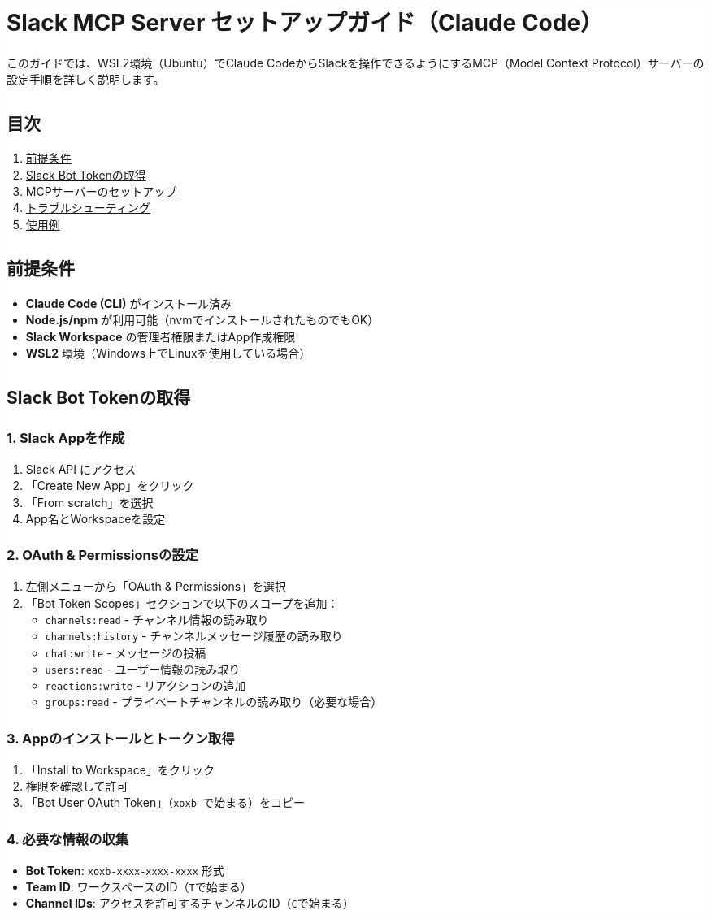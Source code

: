 # Slack MCP Server セットアップガイド（Claude Code）

このガイドでは、WSL2環境（Ubuntu）でClaude CodeからSlackを操作できるようにするMCP（Model Context Protocol）サーバーの設定手順を詳しく説明します。

## 目次
1. [前提条件](#前提条件)
2. [Slack Bot Tokenの取得](#slack-bot-tokenの取得)
3. [MCPサーバーのセットアップ](#mcpサーバーのセットアップ)
4. [トラブルシューティング](#トラブルシューティング)
5. [使用例](#使用例)

## 前提条件

- **Claude Code (CLI)** がインストール済み
- **Node.js/npm** が利用可能（nvmでインストールされたものでもOK）
- **Slack Workspace** の管理者権限またはApp作成権限
- **WSL2** 環境（Windows上でLinuxを使用している場合）

## Slack Bot Tokenの取得

### 1. Slack Appを作成

1. [Slack API](https://api.slack.com/apps) にアクセス
2. 「Create New App」をクリック
3. 「From scratch」を選択
4. App名とWorkspaceを設定

### 2. OAuth & Permissionsの設定

1. 左側メニューから「OAuth & Permissions」を選択
2. 「Bot Token Scopes」セクションで以下のスコープを追加：
   - `channels:read` - チャンネル情報の読み取り
   - `channels:history` - チャンネルメッセージ履歴の読み取り
   - `chat:write` - メッセージの投稿
   - `users:read` - ユーザー情報の読み取り
   - `reactions:write` - リアクションの追加
   - `groups:read` - プライベートチャンネルの読み取り（必要な場合）

### 3. Appのインストールとトークン取得

1. 「Install to Workspace」をクリック
2. 権限を確認して許可
3. 「Bot User OAuth Token」（`xoxb-`で始まる）をコピー

### 4. 必要な情報の収集

- **Bot Token**: `xoxb-xxxx-xxxx-xxxx` 形式
- **Team ID**: ワークスペースのID（`T`で始まる）
- **Channel IDs**: アクセスを許可するチャンネルのID（`C`で始まる）
